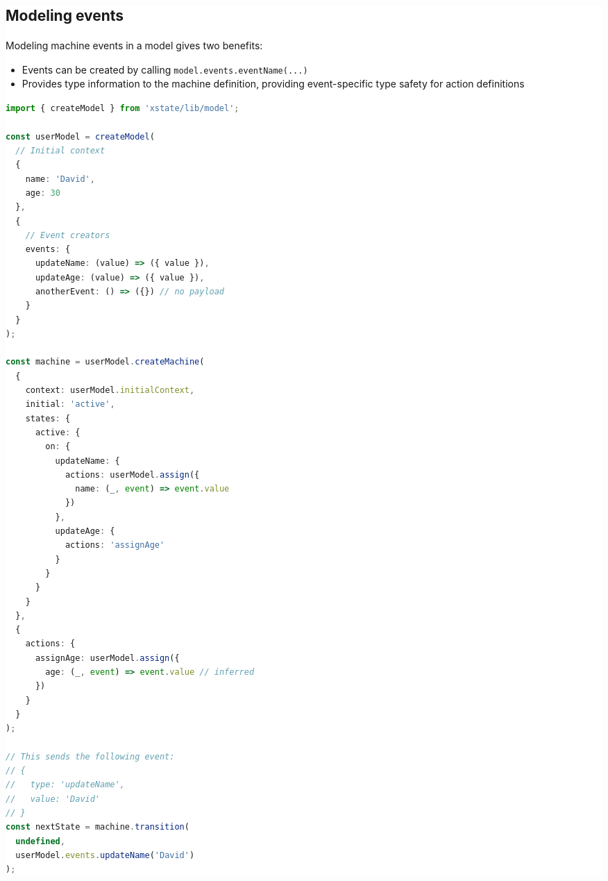 ## Modeling events

Modeling machine events in a model gives two benefits:

- Events can be created by calling `model.events.eventName(...)`
- Provides type information to the machine definition, providing event-specific type safety for action definitions

```ts
import { createModel } from 'xstate/lib/model';

const userModel = createModel(
  // Initial context
  {
    name: 'David',
    age: 30
  },
  {
    // Event creators
    events: {
      updateName: (value) => ({ value }),
      updateAge: (value) => ({ value }),
      anotherEvent: () => ({}) // no payload
    }
  }
);

const machine = userModel.createMachine(
  {
    context: userModel.initialContext,
    initial: 'active',
    states: {
      active: {
        on: {
          updateName: {
            actions: userModel.assign({
              name: (_, event) => event.value
            })
          },
          updateAge: {
            actions: 'assignAge'
          }
        }
      }
    }
  },
  {
    actions: {
      assignAge: userModel.assign({
        age: (_, event) => event.value // inferred
      })
    }
  }
);

// This sends the following event:
// {
//   type: 'updateName',
//   value: 'David'
// }
const nextState = machine.transition(
  undefined,
  userModel.events.updateName('David')
);
```